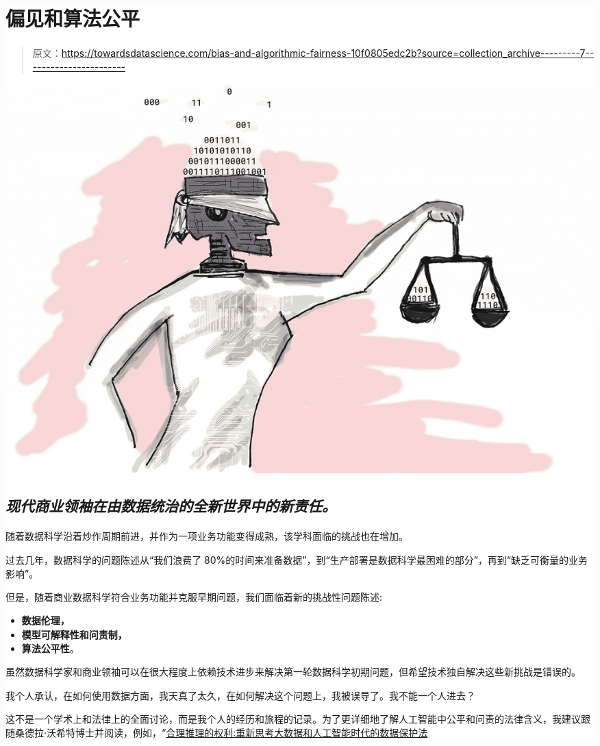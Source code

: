 # 偏见和算法公平

> 原文：<https://towardsdatascience.com/bias-and-algorithmic-fairness-10f0805edc2b?source=collection_archive---------7----------------------->

![](img/9eb4283e089c770d9c67cb100d564aae.png)

## *现代商业领袖在由数据统治的全新世界中的新责任。*

随着数据科学沿着炒作周期前进，并作为一项业务功能变得成熟，该学科面临的挑战也在增加。

过去几年，数据科学的问题陈述从“我们浪费了 80%的时间来准备数据”，到“生产部署是数据科学最困难的部分”，再到“缺乏可衡量的业务影响”。

但是，随着商业数据科学符合业务功能并克服早期问题，我们面临着新的挑战性问题陈述:

*   **数据伦理，**
*   **模型可解释性和问责制，**
*   **算法公平性**。

虽然数据科学家和商业领袖可以在很大程度上依赖技术进步来解决第一轮数据科学初期问题，但希望技术独自解决这些新挑战是错误的。

我个人承认，在如何使用数据方面，我天真了太久，在如何解决这个问题上，我被误导了。我不能一个人进去？

这不是一个学术上和法律上的全面讨论，而是我个人的经历和旅程的记录。为了更详细地了解人工智能中公平和问责的法律含义，我建议跟随桑德拉·沃希特博士并阅读，例如，“[合理推理的权利:重新思考大数据和人工智能时代的数据保护法](https://www.law.ox.ac.uk/business-law-blog/blog/2018/10/right-reasonable-inferences-re-thinking-data-protection-law-age-big)
